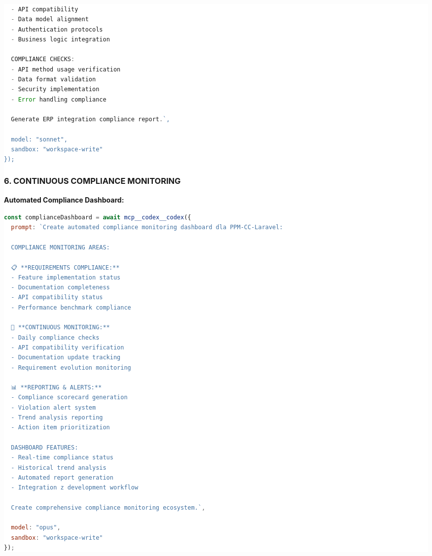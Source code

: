 ```javascript
  - API compatibility
  - Data model alignment
  - Authentication protocols
  - Business logic integration
  
  COMPLIANCE CHECKS:
  - API method usage verification
  - Data format validation
  - Security implementation
  - Error handling compliance
  
  Generate ERP integration compliance report.`,
  
  model: "sonnet",
  sandbox: "workspace-write"
});
```

### 6. CONTINUOUS COMPLIANCE MONITORING

**Automated Compliance Dashboard:**
```javascript
const complianceDashboard = await mcp__codex__codex({
  prompt: `Create automated compliance monitoring dashboard dla PPM-CC-Laravel:
  
  COMPLIANCE MONITORING AREAS:
  
  📋 **REQUIREMENTS COMPLIANCE:**
  - Feature implementation status
  - Documentation completeness
  - API compatibility status
  - Performance benchmark compliance
  
  🔄 **CONTINUOUS MONITORING:**
  - Daily compliance checks
  - API compatibility verification
  - Documentation update tracking
  - Requirement evolution monitoring
  
  📊 **REPORTING & ALERTS:**
  - Compliance scorecard generation
  - Violation alert system
  - Trend analysis reporting
  - Action item prioritization
  
  DASHBOARD FEATURES:
  - Real-time compliance status
  - Historical trend analysis
  - Automated report generation
  - Integration z development workflow
  
  Create comprehensive compliance monitoring ecosystem.`,
  
  model: "opus",
  sandbox: "workspace-write"
});
```
